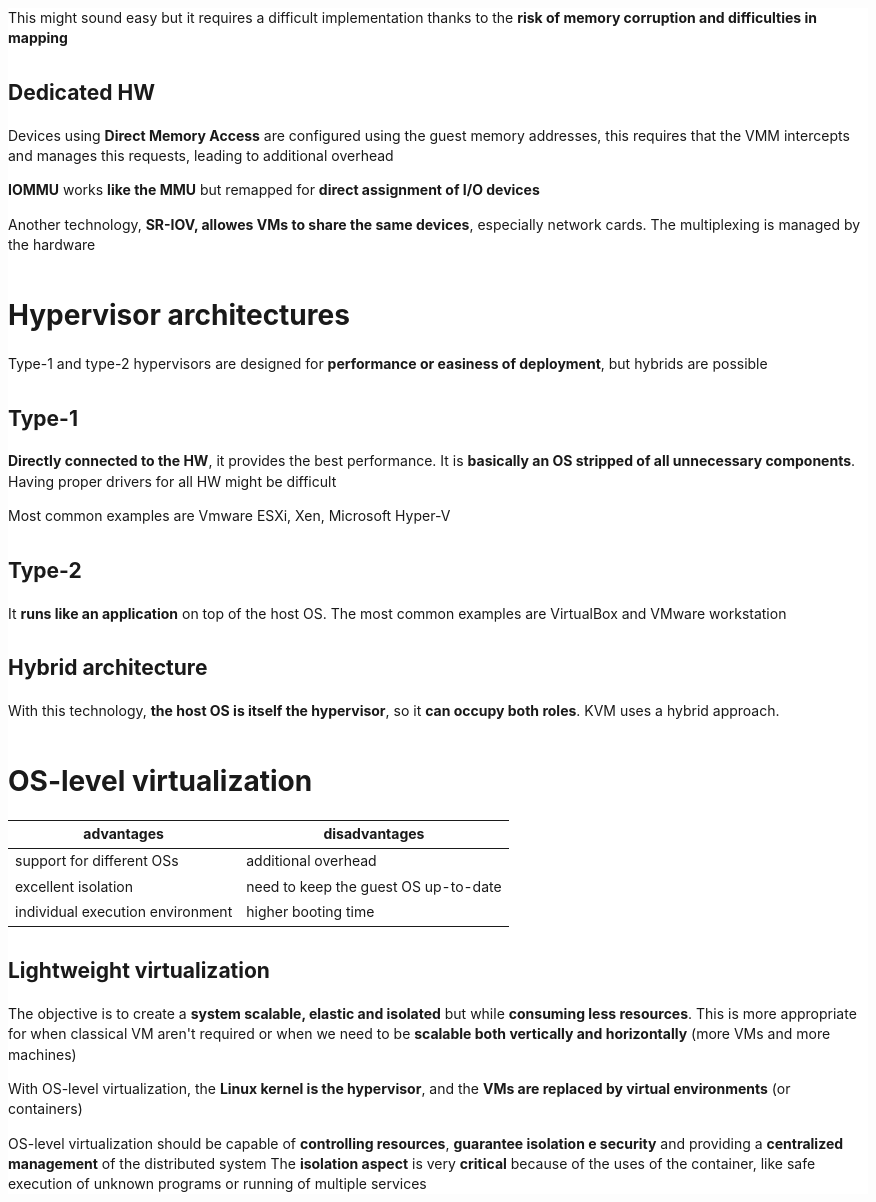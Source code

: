 This might sound easy but it requires a difficult implementation thanks to the **risk of memory corruption and difficulties in mapping**

## Dedicated HW
Devices using **Direct Memory Access** are configured using the guest memory addresses, this requires that the VMM intercepts and manages this requests, leading to additional overhead

**IOMMU** works **like the MMU** but remapped for **direct assignment of I/O devices**

Another technology, **SR-IOV, allowes VMs to share the same devices**, especially network cards. The multiplexing is managed by the hardware

# Hypervisor architectures
Type-1 and type-2 hypervisors are designed for **performance or easiness of deployment**, but hybrids are possible

## Type-1
**Directly connected to the HW**, it provides the best performance. It is **basically an OS stripped of all unnecessary components**.
Having proper drivers for all HW might be difficult

Most common examples are Vmware ESXi, Xen, Microsoft Hyper-V

## Type-2
It **runs like an application** on top of the host OS. The most common examples are VirtualBox and VMware workstation


## Hybrid architecture
With this technology, **the host OS is itself the hypervisor**, so it **can occupy both roles**.
KVM uses a hybrid approach.

# OS-level virtualization
advantages | disadvantages
----|----
support for different OSs | additional overhead 
excellent isolation | need to keep the guest OS up-to-date
individual execution environment | higher booting time


## Lightweight virtualization
The objective is to create a **system scalable, elastic and isolated** but while **consuming less resources**. This is more appropriate for when classical VM aren't required or when we need to be **scalable both vertically and horizontally** (more VMs and more machines)

With OS-level virtualization, the **Linux kernel is the hypervisor**, and the **VMs are replaced by virtual environments** (or containers)

OS-level virtualization should be capable of **controlling resources**, **guarantee isolation e security** and providing a **centralized management** of the distributed system
The **isolation aspect** is very **critical** because of the uses of the container, like safe execution of unknown programs or running of multiple services 
